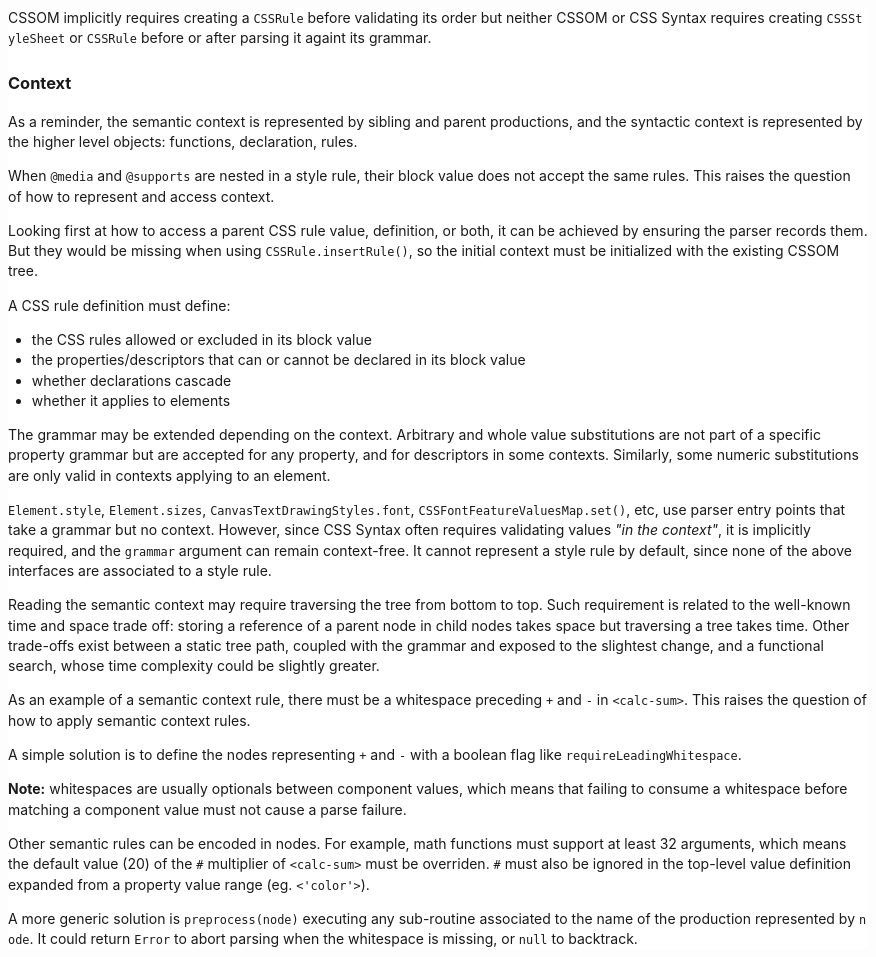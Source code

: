 CSSOM implicitly requires creating a `CSSRule` before validating its order but neither CSSOM or CSS Syntax requires creating `CSSStyleSheet` or `CSSRule` before or after parsing it againt its grammar.


### Context

As a reminder, the semantic context is represented by sibling and parent productions, and the syntactic context is represented by the higher level objects: functions, declaration, rules.

When `@media` and `@supports` are nested in a style rule, their block value does not accept the same rules. This raises the question of how to represent and access context.

Looking first at how to access a parent CSS rule value, definition, or both, it can be achieved by ensuring the parser records them. But they would be missing when using `CSSRule.insertRule()`, so the initial context must be initialized with the existing CSSOM tree.

A CSS rule definition must define:

  - the CSS rules allowed or excluded in its block value
  - the properties/descriptors that can or cannot be declared in its block value
  - whether declarations cascade
  - whether it applies to elements

The grammar may be extended depending on the context. Arbitrary and whole value substitutions are not part of a specific property grammar but are accepted for any property, and for descriptors in some contexts. Similarly, some numeric substitutions are only valid in contexts applying to an element.

`Element.style`, `Element.sizes`, `CanvasTextDrawingStyles.font`, `CSSFontFeatureValuesMap.set()`, etc, use parser entry points that take a grammar but no context. However, since CSS Syntax often requires validating values *"in the context"*, it is implicitly required, and the `grammar` argument can remain context-free. It cannot represent a style rule by default, since none of the above interfaces are associated to a style rule.

Reading the semantic context may require traversing the tree from bottom to top. Such requirement is related to the well-known time and space trade off: storing a reference of a parent node in child nodes takes space but traversing a tree takes time. Other trade-offs exist between a static tree path, coupled with the grammar and exposed to the slightest change, and a functional search, whose time complexity could be slightly greater.

As an example of a semantic context rule, there must be a whitespace preceding `+` and `-` in `<calc-sum>`. This raises the question of how to apply semantic context rules.

A simple solution is to define the nodes representing `+` and `-` with a boolean flag like `requireLeadingWhitespace`.

**Note:** whitespaces are usually optionals between component values, which means that failing to consume a whitespace before matching a component value must not cause a parse failure.

Other semantic rules can be encoded in nodes. For example, math functions must support at least 32 arguments, which means the default value (20) of the `#` multiplier of `<calc-sum>` must be overriden. `#` must also be ignored in the top-level value definition expanded from a property value range (eg. `<'color'>`).

A more generic solution is `preprocess(node)` executing any sub-routine associated to the name of the production represented by `node`. It could return `Error` to abort parsing when the whitespace is missing, or `null` to backtrack.
